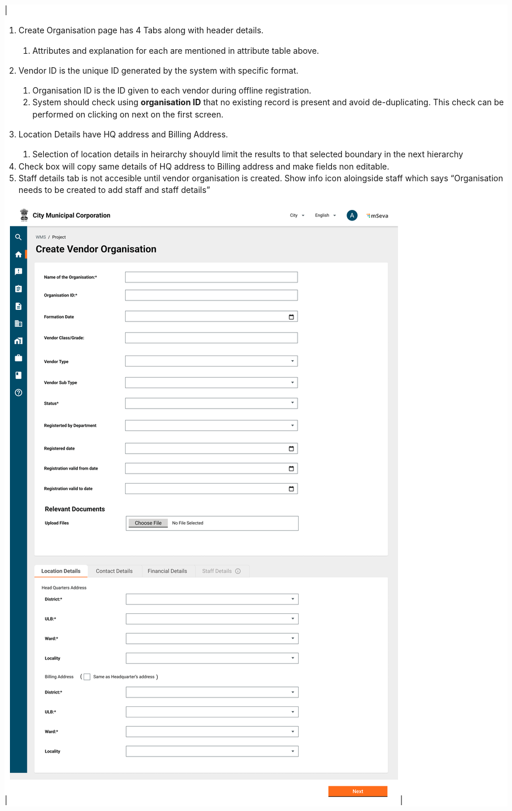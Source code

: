 | <ol><li><p>Create Organisation page has 4 Tabs along with header details.</p><ol><li>Attributes and explanation for each are mentioned in attribute table above.</li></ol></li><li><p>Vendor ID is the unique ID generated by the system with specific format.</p><ol><li>Organisation ID is the ID given to each vendor during offline registration.</li><li>System should check using <strong>organisation ID</strong> that no existing record is present and avoid de-duplicating. This check can be performed on clicking on next on the first screen.</li></ol></li><li><p>Location Details have HQ address and Billing Address.</p><ol><li>Selection of location details in heirarchy shouyld limit the results to that selected boundary in the next hierarchy</li></ol></li><li>Check box will copy same details of HQ address to Billing address and make fields non editable.</li><li>Staff details tab is not accesible until vendor organisation is created. Show info icon aloingside staff which says “Organisation needs to be created to add staff and staff details”</li></ol>                                                    | ![](<../../../../../.gitbook/assets/image (15).png>) |